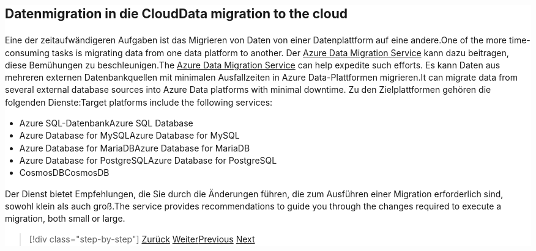 ## <a name="data-migration-to-the-cloud"></a><span data-ttu-id="40fb0-410">Datenmigration in die Cloud</span><span class="sxs-lookup"><span data-stu-id="40fb0-410">Data migration to the cloud</span></span>

<span data-ttu-id="40fb0-411">Eine der zeitaufwändigeren Aufgaben ist das Migrieren von Daten von einer Datenplattform auf eine andere.</span><span class="sxs-lookup"><span data-stu-id="40fb0-411">One of the more time-consuming tasks is migrating data from one data platform to another.</span></span> <span data-ttu-id="40fb0-412">Der [Azure Data Migration Service](https://azure.microsoft.com/services/database-migration/) kann dazu beitragen, diese Bemühungen zu beschleunigen.</span><span class="sxs-lookup"><span data-stu-id="40fb0-412">The [Azure Data Migration Service](https://azure.microsoft.com/services/database-migration/) can help expedite such efforts.</span></span> <span data-ttu-id="40fb0-413">Es kann Daten aus mehreren externen Datenbankquellen mit minimalen Ausfallzeiten in Azure Data-Plattformen migrieren.</span><span class="sxs-lookup"><span data-stu-id="40fb0-413">It can migrate data from several external database sources into Azure Data platforms with minimal downtime.</span></span> <span data-ttu-id="40fb0-414">Zu den Zielplattformen gehören die folgenden Dienste:</span><span class="sxs-lookup"><span data-stu-id="40fb0-414">Target platforms include the following services:</span></span>

- <span data-ttu-id="40fb0-415">Azure SQL-Datenbank</span><span class="sxs-lookup"><span data-stu-id="40fb0-415">Azure SQL Database</span></span>
- <span data-ttu-id="40fb0-416">Azure Database for MySQL</span><span class="sxs-lookup"><span data-stu-id="40fb0-416">Azure Database for MySQL</span></span>
- <span data-ttu-id="40fb0-417">Azure Database for MariaDB</span><span class="sxs-lookup"><span data-stu-id="40fb0-417">Azure Database for MariaDB</span></span>
- <span data-ttu-id="40fb0-418">Azure Database for PostgreSQL</span><span class="sxs-lookup"><span data-stu-id="40fb0-418">Azure Database for PostgreSQL</span></span>
- <span data-ttu-id="40fb0-419">CosmosDB</span><span class="sxs-lookup"><span data-stu-id="40fb0-419">CosmosDB</span></span>
  
<span data-ttu-id="40fb0-420">Der Dienst bietet Empfehlungen, die Sie durch die Änderungen führen, die zum Ausführen einer Migration erforderlich sind, sowohl klein als auch groß.</span><span class="sxs-lookup"><span data-stu-id="40fb0-420">The service provides recommendations to guide you through the changes required to execute a migration, both small or large.</span></span>

>[!div class="step-by-step"]
><span data-ttu-id="40fb0-421">[Zurück](database-per-microservice.md)
>[Weiter](azure-caching.md)</span><span class="sxs-lookup"><span data-stu-id="40fb0-421">[Previous](database-per-microservice.md)
[Next](azure-caching.md)</span></span>
